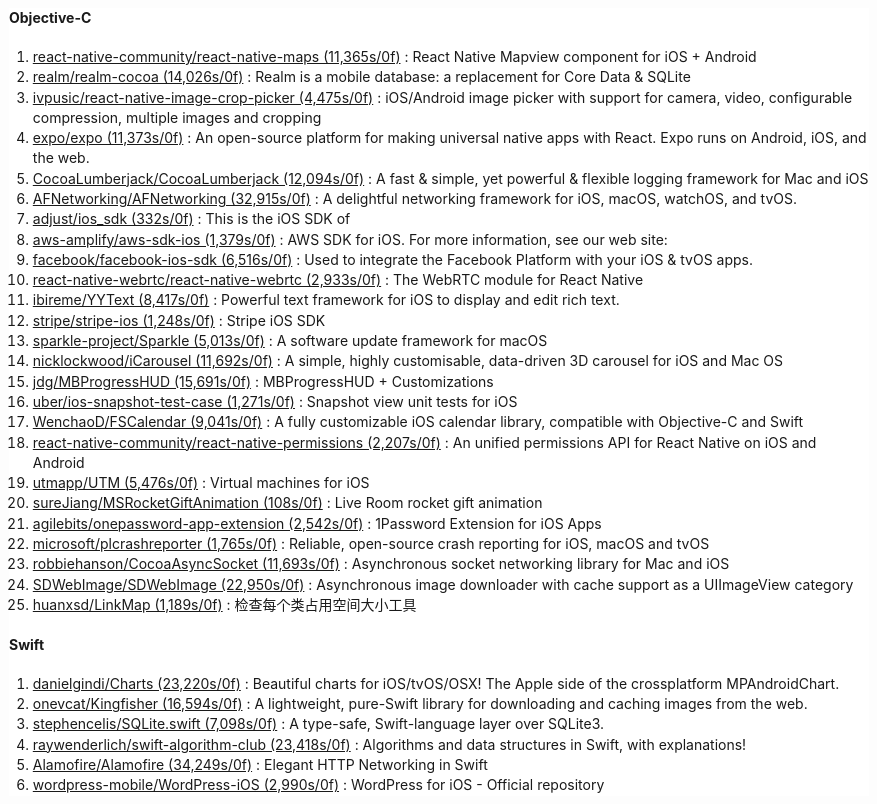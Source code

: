 #### Objective-C
1. [react-native-community/react-native-maps (11,365s/0f)](https://github.com/react-native-community/react-native-maps) : React Native Mapview component for iOS + Android
2. [realm/realm-cocoa (14,026s/0f)](https://github.com/realm/realm-cocoa) : Realm is a mobile database: a replacement for Core Data & SQLite
3. [ivpusic/react-native-image-crop-picker (4,475s/0f)](https://github.com/ivpusic/react-native-image-crop-picker) : iOS/Android image picker with support for camera, video, configurable compression, multiple images and cropping
4. [expo/expo (11,373s/0f)](https://github.com/expo/expo) : An open-source platform for making universal native apps with React. Expo runs on Android, iOS, and the web.
5. [CocoaLumberjack/CocoaLumberjack (12,094s/0f)](https://github.com/CocoaLumberjack/CocoaLumberjack) : A fast & simple, yet powerful & flexible logging framework for Mac and iOS
6. [AFNetworking/AFNetworking (32,915s/0f)](https://github.com/AFNetworking/AFNetworking) : A delightful networking framework for iOS, macOS, watchOS, and tvOS.
7. [adjust/ios_sdk (332s/0f)](https://github.com/adjust/ios_sdk) : This is the iOS SDK of
8. [aws-amplify/aws-sdk-ios (1,379s/0f)](https://github.com/aws-amplify/aws-sdk-ios) : AWS SDK for iOS. For more information, see our web site:
9. [facebook/facebook-ios-sdk (6,516s/0f)](https://github.com/facebook/facebook-ios-sdk) : Used to integrate the Facebook Platform with your iOS & tvOS apps.
10. [react-native-webrtc/react-native-webrtc (2,933s/0f)](https://github.com/react-native-webrtc/react-native-webrtc) : The WebRTC module for React Native
11. [ibireme/YYText (8,417s/0f)](https://github.com/ibireme/YYText) : Powerful text framework for iOS to display and edit rich text.
12. [stripe/stripe-ios (1,248s/0f)](https://github.com/stripe/stripe-ios) : Stripe iOS SDK
13. [sparkle-project/Sparkle (5,013s/0f)](https://github.com/sparkle-project/Sparkle) : A software update framework for macOS
14. [nicklockwood/iCarousel (11,692s/0f)](https://github.com/nicklockwood/iCarousel) : A simple, highly customisable, data-driven 3D carousel for iOS and Mac OS
15. [jdg/MBProgressHUD (15,691s/0f)](https://github.com/jdg/MBProgressHUD) : MBProgressHUD + Customizations
16. [uber/ios-snapshot-test-case (1,271s/0f)](https://github.com/uber/ios-snapshot-test-case) : Snapshot view unit tests for iOS
17. [WenchaoD/FSCalendar (9,041s/0f)](https://github.com/WenchaoD/FSCalendar) : A fully customizable iOS calendar library, compatible with Objective-C and Swift
18. [react-native-community/react-native-permissions (2,207s/0f)](https://github.com/react-native-community/react-native-permissions) : An unified permissions API for React Native on iOS and Android
19. [utmapp/UTM (5,476s/0f)](https://github.com/utmapp/UTM) : Virtual machines for iOS
20. [sureJiang/MSRocketGiftAnimation (108s/0f)](https://github.com/sureJiang/MSRocketGiftAnimation) : Live Room rocket gift animation
21. [agilebits/onepassword-app-extension (2,542s/0f)](https://github.com/agilebits/onepassword-app-extension) : 1Password Extension for iOS Apps
22. [microsoft/plcrashreporter (1,765s/0f)](https://github.com/microsoft/plcrashreporter) : Reliable, open-source crash reporting for iOS, macOS and tvOS
23. [robbiehanson/CocoaAsyncSocket (11,693s/0f)](https://github.com/robbiehanson/CocoaAsyncSocket) : Asynchronous socket networking library for Mac and iOS
24. [SDWebImage/SDWebImage (22,950s/0f)](https://github.com/SDWebImage/SDWebImage) : Asynchronous image downloader with cache support as a UIImageView category
25. [huanxsd/LinkMap (1,189s/0f)](https://github.com/huanxsd/LinkMap) : 检查每个类占用空间大小工具

#### Swift
1. [danielgindi/Charts (23,220s/0f)](https://github.com/danielgindi/Charts) : Beautiful charts for iOS/tvOS/OSX! The Apple side of the crossplatform MPAndroidChart.
2. [onevcat/Kingfisher (16,594s/0f)](https://github.com/onevcat/Kingfisher) : A lightweight, pure-Swift library for downloading and caching images from the web.
3. [stephencelis/SQLite.swift (7,098s/0f)](https://github.com/stephencelis/SQLite.swift) : A type-safe, Swift-language layer over SQLite3.
4. [raywenderlich/swift-algorithm-club (23,418s/0f)](https://github.com/raywenderlich/swift-algorithm-club) : Algorithms and data structures in Swift, with explanations!
5. [Alamofire/Alamofire (34,249s/0f)](https://github.com/Alamofire/Alamofire) : Elegant HTTP Networking in Swift
6. [wordpress-mobile/WordPress-iOS (2,990s/0f)](https://github.com/wordpress-mobile/WordPress-iOS) : WordPress for iOS - Official repository
